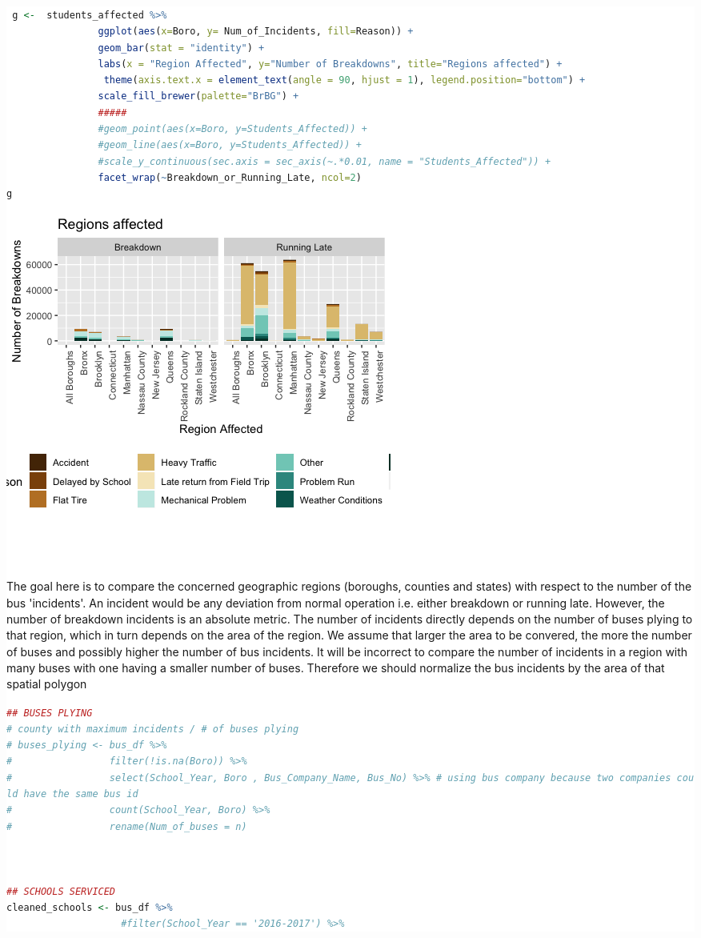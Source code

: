 ``` r
 g <-  students_affected %>%
                ggplot(aes(x=Boro, y= Num_of_Incidents, fill=Reason)) +
                geom_bar(stat = "identity") +
                labs(x = "Region Affected", y="Number of Breakdowns", title="Regions affected") +
                 theme(axis.text.x = element_text(angle = 90, hjust = 1), legend.position="bottom") +
                scale_fill_brewer(palette="BrBG") +
                #####
                #geom_point(aes(x=Boro, y=Students_Affected)) +
                #geom_line(aes(x=Boro, y=Students_Affected)) +
                #scale_y_continuous(sec.axis = sec_axis(~.*0.01, name = "Students_Affected")) +
                facet_wrap(~Breakdown_or_Running_Late, ncol=2)
g
```

![](Ny_Breakdowns_Day1_files/figure-markdown_github/unnamed-chunk-15-1.png)

<br/> <br/>

The goal here is to compare the concerned geographic regions (boroughs, counties and states) with respect to the number of the bus 'incidents'. An incident would be any deviation from normal operation i.e. either breakdown or running late.
However, the number of breakdown incidents is an absolute metric. The number of incidents directly depends on the number of buses plying to that region, which in turn depends on the area of the region. We assume that larger the area to be convered, the more the number of buses and possibly higher the number of bus incidents.
It will be incorrect to compare the number of incidents in a region with many buses with one having a smaller number of buses.
Therefore we should normalize the bus incidents by the area of that spatial polygon

``` r
## BUSES PLYING
# county with maximum incidents / # of buses plying
# buses_plying <- bus_df %>% 
#                 filter(!is.na(Boro)) %>%
#                 select(School_Year, Boro , Bus_Company_Name, Bus_No) %>% # using bus company because two companies could have the same bus id 
#                 count(School_Year, Boro) %>% 
#                 rename(Num_of_buses = n)



## SCHOOLS SERVICED
cleaned_schools <- bus_df %>%
                    #filter(School_Year == '2016-2017') %>%
```